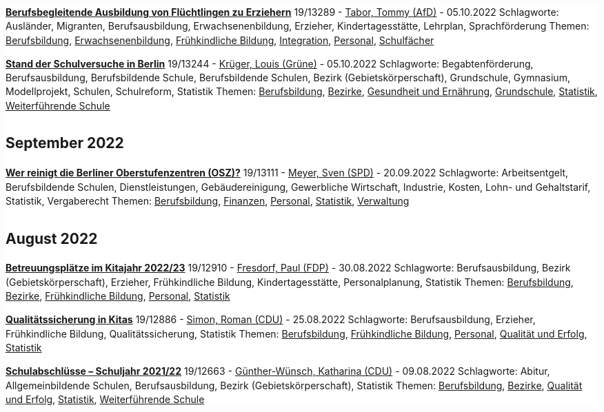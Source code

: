 **[Berufsbegleitende Ausbildung von Flüchtlingen zu Erziehern](https://pardok.parlament-berlin.de/starweb/adis/citat/VT/19/SchrAnfr/S19-13289.pdf)**
19/13289 - [Tabor, Tommy (AfD)](autor_tabor_tommy_afd.md) - 05.10.2022
Schlagworte: Ausländer, Migranten, Berufsausbildung, Erwachsenenbildung, Erzieher, Kindertagesstätte, Lehrplan, Sprachförderung
Themen: [Berufsbildung](thema_berufsbildung.md), [Erwachsenenbildung](thema_erwachsenenbildung.md), [Frühkindliche Bildung](thema_fruehkindliche_bildung.md), [Integration](thema_integration.md), [Personal](thema_personal.md), [Schulfächer](thema_schulfaecher.md)

**[Stand der Schulversuche in Berlin](https://pardok.parlament-berlin.de/starweb/adis/citat/VT/19/SchrAnfr/S19-13244.pdf)**
19/13244 - [Krüger, Louis (Grüne)](autor_krueger_louis_gruene.md) - 05.10.2022
Schlagworte: Begabtenförderung, Berufsausbildung, Berufsbildende Schule, Berufsbildende Schulen, Bezirk (Gebietskörperschaft), Grundschule, Gymnasium, Modellprojekt, Schulen, Schulreform, Statistik
Themen: [Berufsbildung](thema_berufsbildung.md), [Bezirke](thema_bezirke.md), [Gesundheit und Ernährung](thema_gesundheit_und_ernaehrung.md), [Grundschule](thema_grundschule.md), [Statistik](thema_statistik.md), [Weiterführende Schule](thema_weiterfuehrende_schule.md)

## September 2022
**[Wer reinigt die Berliner Oberstufenzentren (OSZ)?](https://pardok.parlament-berlin.de/starweb/adis/citat/VT/19/SchrAnfr/S19-13111.pdf)**
19/13111 - [Meyer, Sven (SPD)](autor_meyer_sven_spd.md) - 20.09.2022
Schlagworte: Arbeitsentgelt, Berufsbildende Schulen, Dienstleistungen, Gebäudereinigung, Gewerbliche Wirtschaft, Industrie, Kosten, Lohn- und Gehaltstarif, Statistik, Vergaberecht
Themen: [Berufsbildung](thema_berufsbildung.md), [Finanzen](thema_finanzen.md), [Personal](thema_personal.md), [Statistik](thema_statistik.md), [Verwaltung](thema_verwaltung.md)

## August 2022
**[Betreuungsplätze im Kitajahr 2022/23](https://pardok.parlament-berlin.de/starweb/adis/citat/VT/19/SchrAnfr/S19-12910.pdf)**
19/12910 - [Fresdorf, Paul (FDP)](autor_fresdorf_paul_fdp.md) - 30.08.2022
Schlagworte: Berufsausbildung, Bezirk (Gebietskörperschaft), Erzieher, Frühkindliche Bildung, Kindertagesstätte, Personalplanung, Statistik
Themen: [Berufsbildung](thema_berufsbildung.md), [Bezirke](thema_bezirke.md), [Frühkindliche Bildung](thema_fruehkindliche_bildung.md), [Personal](thema_personal.md), [Statistik](thema_statistik.md)

**[Qualitätssicherung in Kitas](https://pardok.parlament-berlin.de/starweb/adis/citat/VT/19/SchrAnfr/S19-12886.pdf)**
19/12886 - [Simon, Roman (CDU)](autor_simon_roman_cdu.md) - 25.08.2022
Schlagworte: Berufsausbildung, Erzieher, Frühkindliche Bildung, Qualitätssicherung, Statistik
Themen: [Berufsbildung](thema_berufsbildung.md), [Frühkindliche Bildung](thema_fruehkindliche_bildung.md), [Personal](thema_personal.md), [Qualität und Erfolg](thema_qualitaet_und_erfolg.md), [Statistik](thema_statistik.md)

**[Schulabschlüsse – Schuljahr 2021/22](https://pardok.parlament-berlin.de/starweb/adis/citat/VT/19/SchrAnfr/S19-12663.pdf)**
19/12663 - [Günther-Wünsch, Katharina (CDU)](autor_guenther-wuensch_katharina_cdu.md) - 09.08.2022
Schlagworte: Abitur, Allgemeinbildende Schulen, Berufsausbildung, Bezirk (Gebietskörperschaft), Statistik
Themen: [Berufsbildung](thema_berufsbildung.md), [Bezirke](thema_bezirke.md), [Qualität und Erfolg](thema_qualitaet_und_erfolg.md), [Statistik](thema_statistik.md), [Weiterführende Schule](thema_weiterfuehrende_schule.md)
